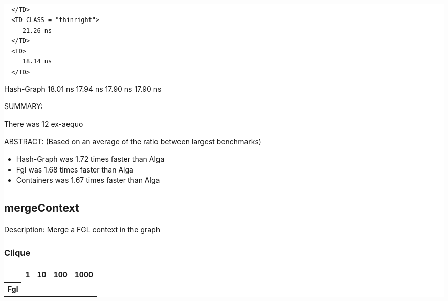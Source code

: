       </TD>
      <TD CLASS = "thinright">
         21.26 ns
      </TD>
      <TD>
         18.14 ns
      </TD>
   </TR>
   <TR>
      <TH>
         Hash-Graph
      </TH>
      <TD CLASS = "thinright">
         18.01 ns
      </TD>
      <TD CLASS = "thinright">
         17.94 ns
      </TD>
      <TD CLASS = "thinright">
         17.90 ns
      </TD>
      <TD>
         17.90 ns
      </TD>
   </TR>
</TABLE>


SUMMARY:


 There was 12 ex-aequo


ABSTRACT:
(Based on an average of the ratio between largest benchmarks)

 * Hash-Graph was 1.72 times faster than Alga
 * Fgl was 1.68 times faster than Alga
 * Containers was 1.67 times faster than Alga

## mergeContext

Description: Merge a FGL context in the graph

### Clique
<TABLE>
   <TR>
      <TH>
      </TH>
      <TH CLASS = "thinright">
         1
      </TH>
      <TH CLASS = "thinright">
         10
      </TH>
      <TH CLASS = "thinright">
         100
      </TH>
      <TH>
         1000
      </TH>
   </TR>
   <TR>
      <TH>
         Fgl
